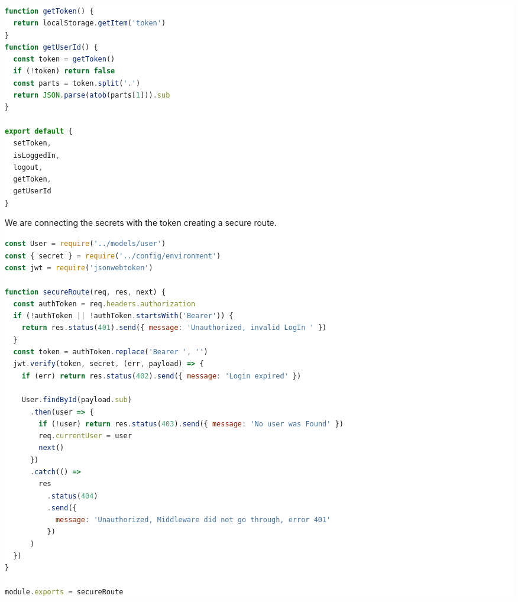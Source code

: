 ```js
function getToken() {
  return localStorage.getItem('token')
}
function getUserId() {
  const token = getToken()
  if (!token) return false
  const parts = token.split('.')
  return JSON.parse(atob(parts[1])).sub
}

export default {
  setToken,
  isLoggedIn,
  logout,
  getToken,
  getUserId
}
```

We are connecting the secrets with the token creating a secure route. 
```js
const User = require('../models/user')
const { secret } = require('../config/environment')
const jwt = require('jsonwebtoken')

function secureRoute(req, res, next) {
  const authToken = req.headers.authorization
  if (!authToken || !authToken.startsWith('Bearer')) {
    return res.status(401).send({ message: 'Unauthorized, invalid LogIn ' })
  }
  const token = authToken.replace('Bearer ', '')
  jwt.verify(token, secret, (err, payload) => {
    if (err) return res.status(402).send({ message: 'Login expired' })

    User.findById(payload.sub)
      .then(user => {
        if (!user) return res.status(403).send({ message: 'No user was Found' })
        req.currentUser = user
        next()
      })
      .catch(() =>
        res
          .status(404)
          .send({
            message: 'Unauthorized, Middleware did not go through, error 401'
          })
      )
  })
}

module.exports = secureRoute
```
